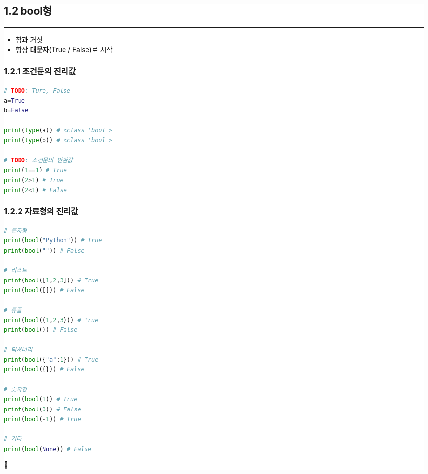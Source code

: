 ## 1.2 bool형

---

- 참과 거짓
- 항상 **대문자**(True / False)로 시작

### 1.2.1 조건문의 진리값

```python
# TODO: Ture, False
a=True
b=False

print(type(a)) # <class 'bool'>
print(type(b)) # <class 'bool'>

# TODO: 조건문의 반환값
print(1==1) # True
print(2>1) # True
print(2<1) # False
```

### 1.2.2 자료형의 진리값

```python
# 문자형
print(bool("Python")) # True
print(bool("")) # False

# 리스트
print(bool([1,2,3])) # True
print(bool([])) # False

# 튜플
print(bool((1,2,3))) # True
print(bool()) # False

# 딕셔너리
print(bool({"a":1})) # True
print(bool({})) # False

# 숫자형
print(bool(1)) # True
print(bool(0)) # False
print(bool(-1)) # True

# 기타
print(bool(None)) # False
```

<aside>
🚨
